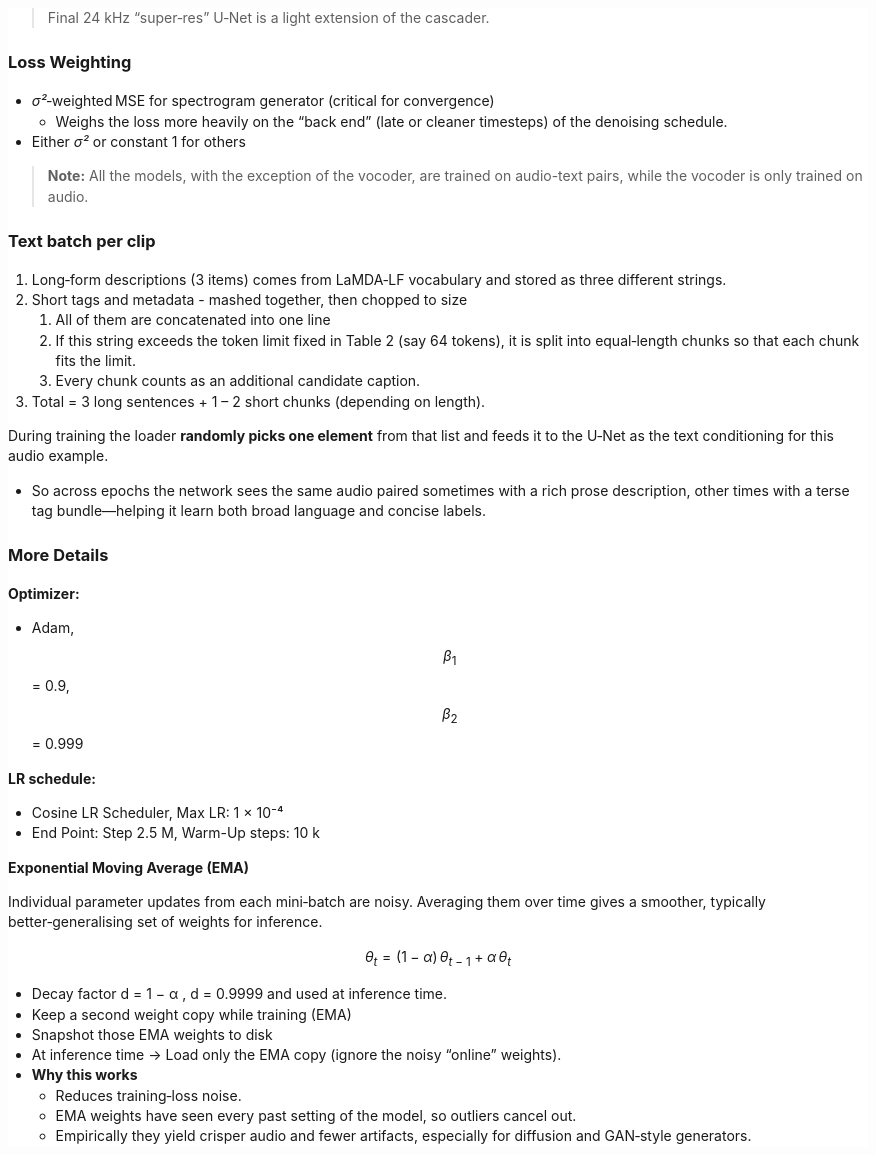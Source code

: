 > Final 24 kHz “super‑res” U‑Net is a light extension of the cascader.

### **Loss Weighting**

- *σ²*‑weighted MSE for spectrogram generator (critical for convergence)
    - Weighs the loss more heavily on the “back end” (late or cleaner timesteps) of the denoising schedule.
- Either *σ²* or constant 1 for others

> **Note:** All the models, with the exception of the vocoder, are trained on audio-text pairs, while the vocoder is only trained on audio.

### **Text batch per clip**

1. Long‑form descriptions (3 items) comes from LaMDA‑LF vocabulary and stored as three different strings.
2. Short tags and metadata - mashed together, then chopped to size
    1. All of them are concatenated into one line
    2. If this string exceeds the token limit fixed in Table 2 (say 64 tokens), it is split into equal‑length chunks so that each chunk fits the limit.
    3. Every chunk counts as an additional candidate caption.
3. Total = 3 long sentences + 1 – 2 short chunks (depending on length).

During training the loader **randomly picks one element** from that list and feeds it to the U‑Net as the text conditioning for this audio example.

- So across epochs the network sees the same audio paired sometimes with a rich prose description, other times with a terse tag bundle—helping it learn both broad language and concise labels.

### More Details

**Optimizer:** 

- Adam, $$β_1$$ = 0.9,  $$β_2$$ = 0.999

**LR schedule:**

- Cosine LR Scheduler, Max LR: 1 × 10⁻⁴
- End Point: Step 2.5 M, Warm-Up steps: 10 k

**Exponential Moving Average (EMA)**

Individual parameter updates from each mini‑batch are noisy. Averaging them over time gives a smoother, typically better‑generalising set of weights for inference.

$$
\theta_{t} = (1-\alpha)\,\theta_{t-1} + \alpha\,\theta_{t}
$$

- Decay factor d = 1 − α , d = 0.9999 and used at inference time.
- Keep a second weight copy while training (EMA)
- Snapshot those EMA weights to disk
- At inference time → Load only the EMA copy (ignore the noisy “online” weights).
- **Why this works**
    - Reduces training‑loss noise.
    - EMA weights have seen every past setting of the model, so outliers cancel out.
    - Empirically they yield crisper audio and fewer artifacts, especially for diffusion and GAN‑style generators.
